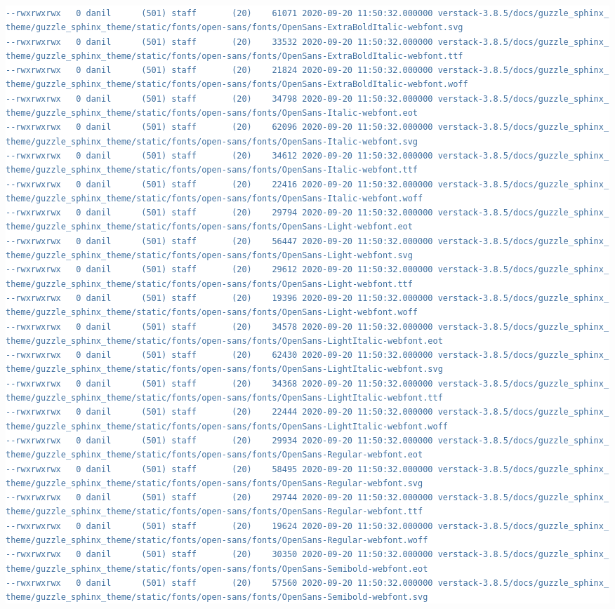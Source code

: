 ```diff
--rwxrwxrwx   0 danil      (501) staff       (20)    61071 2020-09-20 11:50:32.000000 verstack-3.8.5/docs/guzzle_sphinx_theme/guzzle_sphinx_theme/static/fonts/open-sans/fonts/OpenSans-ExtraBoldItalic-webfont.svg
--rwxrwxrwx   0 danil      (501) staff       (20)    33532 2020-09-20 11:50:32.000000 verstack-3.8.5/docs/guzzle_sphinx_theme/guzzle_sphinx_theme/static/fonts/open-sans/fonts/OpenSans-ExtraBoldItalic-webfont.ttf
--rwxrwxrwx   0 danil      (501) staff       (20)    21824 2020-09-20 11:50:32.000000 verstack-3.8.5/docs/guzzle_sphinx_theme/guzzle_sphinx_theme/static/fonts/open-sans/fonts/OpenSans-ExtraBoldItalic-webfont.woff
--rwxrwxrwx   0 danil      (501) staff       (20)    34798 2020-09-20 11:50:32.000000 verstack-3.8.5/docs/guzzle_sphinx_theme/guzzle_sphinx_theme/static/fonts/open-sans/fonts/OpenSans-Italic-webfont.eot
--rwxrwxrwx   0 danil      (501) staff       (20)    62096 2020-09-20 11:50:32.000000 verstack-3.8.5/docs/guzzle_sphinx_theme/guzzle_sphinx_theme/static/fonts/open-sans/fonts/OpenSans-Italic-webfont.svg
--rwxrwxrwx   0 danil      (501) staff       (20)    34612 2020-09-20 11:50:32.000000 verstack-3.8.5/docs/guzzle_sphinx_theme/guzzle_sphinx_theme/static/fonts/open-sans/fonts/OpenSans-Italic-webfont.ttf
--rwxrwxrwx   0 danil      (501) staff       (20)    22416 2020-09-20 11:50:32.000000 verstack-3.8.5/docs/guzzle_sphinx_theme/guzzle_sphinx_theme/static/fonts/open-sans/fonts/OpenSans-Italic-webfont.woff
--rwxrwxrwx   0 danil      (501) staff       (20)    29794 2020-09-20 11:50:32.000000 verstack-3.8.5/docs/guzzle_sphinx_theme/guzzle_sphinx_theme/static/fonts/open-sans/fonts/OpenSans-Light-webfont.eot
--rwxrwxrwx   0 danil      (501) staff       (20)    56447 2020-09-20 11:50:32.000000 verstack-3.8.5/docs/guzzle_sphinx_theme/guzzle_sphinx_theme/static/fonts/open-sans/fonts/OpenSans-Light-webfont.svg
--rwxrwxrwx   0 danil      (501) staff       (20)    29612 2020-09-20 11:50:32.000000 verstack-3.8.5/docs/guzzle_sphinx_theme/guzzle_sphinx_theme/static/fonts/open-sans/fonts/OpenSans-Light-webfont.ttf
--rwxrwxrwx   0 danil      (501) staff       (20)    19396 2020-09-20 11:50:32.000000 verstack-3.8.5/docs/guzzle_sphinx_theme/guzzle_sphinx_theme/static/fonts/open-sans/fonts/OpenSans-Light-webfont.woff
--rwxrwxrwx   0 danil      (501) staff       (20)    34578 2020-09-20 11:50:32.000000 verstack-3.8.5/docs/guzzle_sphinx_theme/guzzle_sphinx_theme/static/fonts/open-sans/fonts/OpenSans-LightItalic-webfont.eot
--rwxrwxrwx   0 danil      (501) staff       (20)    62430 2020-09-20 11:50:32.000000 verstack-3.8.5/docs/guzzle_sphinx_theme/guzzle_sphinx_theme/static/fonts/open-sans/fonts/OpenSans-LightItalic-webfont.svg
--rwxrwxrwx   0 danil      (501) staff       (20)    34368 2020-09-20 11:50:32.000000 verstack-3.8.5/docs/guzzle_sphinx_theme/guzzle_sphinx_theme/static/fonts/open-sans/fonts/OpenSans-LightItalic-webfont.ttf
--rwxrwxrwx   0 danil      (501) staff       (20)    22444 2020-09-20 11:50:32.000000 verstack-3.8.5/docs/guzzle_sphinx_theme/guzzle_sphinx_theme/static/fonts/open-sans/fonts/OpenSans-LightItalic-webfont.woff
--rwxrwxrwx   0 danil      (501) staff       (20)    29934 2020-09-20 11:50:32.000000 verstack-3.8.5/docs/guzzle_sphinx_theme/guzzle_sphinx_theme/static/fonts/open-sans/fonts/OpenSans-Regular-webfont.eot
--rwxrwxrwx   0 danil      (501) staff       (20)    58495 2020-09-20 11:50:32.000000 verstack-3.8.5/docs/guzzle_sphinx_theme/guzzle_sphinx_theme/static/fonts/open-sans/fonts/OpenSans-Regular-webfont.svg
--rwxrwxrwx   0 danil      (501) staff       (20)    29744 2020-09-20 11:50:32.000000 verstack-3.8.5/docs/guzzle_sphinx_theme/guzzle_sphinx_theme/static/fonts/open-sans/fonts/OpenSans-Regular-webfont.ttf
--rwxrwxrwx   0 danil      (501) staff       (20)    19624 2020-09-20 11:50:32.000000 verstack-3.8.5/docs/guzzle_sphinx_theme/guzzle_sphinx_theme/static/fonts/open-sans/fonts/OpenSans-Regular-webfont.woff
--rwxrwxrwx   0 danil      (501) staff       (20)    30350 2020-09-20 11:50:32.000000 verstack-3.8.5/docs/guzzle_sphinx_theme/guzzle_sphinx_theme/static/fonts/open-sans/fonts/OpenSans-Semibold-webfont.eot
--rwxrwxrwx   0 danil      (501) staff       (20)    57560 2020-09-20 11:50:32.000000 verstack-3.8.5/docs/guzzle_sphinx_theme/guzzle_sphinx_theme/static/fonts/open-sans/fonts/OpenSans-Semibold-webfont.svg
```